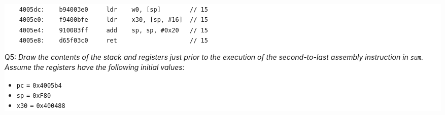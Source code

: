 ```
    4005dc:    b94003e0     ldr    w0, [sp]        // 15
    4005e0:    f9400bfe     ldr    x30, [sp, #16]  // 15
    4005e4:    910083ff     add    sp, sp, #0x20   // 15
    4005e8:    d65f03c0     ret                    // 15
```

Q5: _Draw the contents of the stack and registers just prior to the execution of the second-to-last assembly instruction in `sum`. Assume the registers have the following initial values:_

* `pc` = `0x4005b4` 
* `sp` = `0xF80`
* `x30` = `0x400488`

